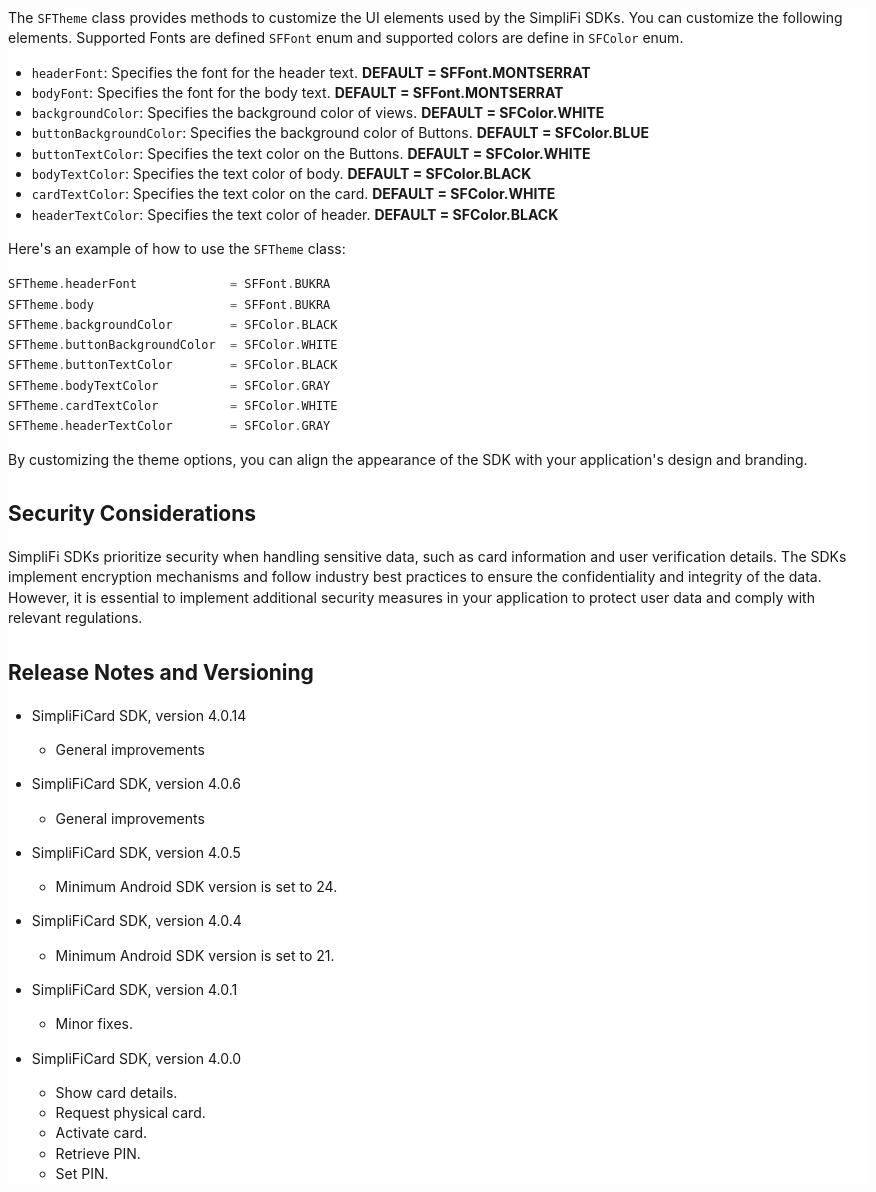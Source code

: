 The `SFTheme` class provides methods to customize the UI elements used by the SimpliFi SDKs. You can customize the following elements. Supported Fonts are defined `SFFont` enum and supported colors are define in `SFColor` enum.

- `headerFont`: Specifies the font for the header text. **DEFAULT = SFFont.MONTSERRAT**
- `bodyFont`: Specifies the font for the body text. **DEFAULT = SFFont.MONTSERRAT**
- `backgroundColor`: Specifies the background color of views. **DEFAULT = SFColor.WHITE**
- `buttonBackgroundColor`: Specifies the background color of Buttons. **DEFAULT = SFColor.BLUE**
- `buttonTextColor`: Specifies the text color on the Buttons. **DEFAULT = SFColor.WHITE**
- `bodyTextColor`: Specifies the text color of body. **DEFAULT = SFColor.BLACK**
- `cardTextColor`: Specifies the text color on the card. **DEFAULT = SFColor.WHITE**
- `headerTextColor`: Specifies the text color of header. **DEFAULT = SFColor.BLACK**

Here's an example of how to use the `SFTheme` class:

```kotlin
SFTheme.headerFont             = SFFont.BUKRA
SFTheme.body                   = SFFont.BUKRA
SFTheme.backgroundColor        = SFColor.BLACK
SFTheme.buttonBackgroundColor  = SFColor.WHITE
SFTheme.buttonTextColor        = SFColor.BLACK
SFTheme.bodyTextColor          = SFColor.GRAY
SFTheme.cardTextColor          = SFColor.WHITE
SFTheme.headerTextColor        = SFColor.GRAY
```

By customizing the theme options, you can align the appearance of the SDK with your application's design and branding.

## Security Considerations
SimpliFi SDKs prioritize security when handling sensitive data, such as card information and user verification details. The SDKs implement encryption mechanisms and follow industry best practices to ensure the confidentiality and integrity of the data. However, it is essential to implement additional security measures in your application to protect user data and comply with relevant regulations.

## Release Notes and Versioning
- SimpliFiCard SDK, version 4.0.14
  - General improvements

- SimpliFiCard SDK, version 4.0.6
  - General improvements
    
- SimpliFiCard SDK, version 4.0.5
  - Minimum Android SDK version is set to 24.

- SimpliFiCard SDK, version 4.0.4
  - Minimum Android SDK version is set to 21.
    
- SimpliFiCard SDK, version 4.0.1
  - Minor fixes.
    
- SimpliFiCard SDK, version 4.0.0
  - Show card details.
  - Request physical card.
  - Activate card.
  - Retrieve PIN.
  - Set PIN.
